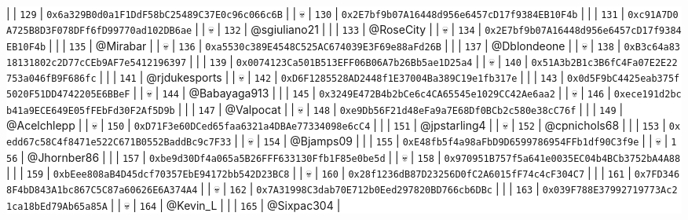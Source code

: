 |  | `129` | `0x6a329B0d0a1F1DdF58bC25489C37E0c96c066c6B` |
| 💀 | `130` | `0x2E7bf9b07A16448d956e6457cD17f9384EB10F4b` |
|  | `131` | `0xc91A7D0A725B8D3F078DFf6fD99770ad102DB6ae` |
| 💀 | `132` | @sgiuliano21 |
|  | `133` | @RoseCity |
| 💀 | `134` | `0x2E7bf9b07A16448d956e6457cD17f9384EB10F4b` |
|  | `135` | @Mirabar |
| 💀 | `136` | `0xa5530c389E4548C525AC674039E3F69e88aFd26B` |
|  | `137` | @Dblondeone |
| 💀 | `138` | `0xB3c64a8318131802c2D77cCEb9AF7e5412196397` |
|  | `139` | `0x0074123Ca501B513EFF06B06A7b26Bb5ae1D25a4` |
| 💀 | `140` | `0x51A3b2B1c3B6fC4Fa07E2E22753a046fB9F686fc` |
|  | `141` | @rjdukesports |
| 💀 | `142` | `0xD6F1285528AD2448f1E37004Ba389C19e1fb317e` |
|  | `143` | `0x0d5F9bC4425eab375f5020F51DD4742205E6BBeF` |
| 💀 | `144` | @Babayaga913 |
|  | `145` | `0x3249E472B4b2bCe6c4CA65545e1029CC42Ae6aa2` |
| 💀 | `146` | `0xece191d2bcb41a9ECE649E05fFEbFd30F2Af5D9b` |
|  | `147` | @Valpocat |
| 💀 | `148` | `0xe9Db56F21d48eFa9a7E68Df0BCb2c580e38cC76f` |
|  | `149` | @Acelchlepp |
| 💀 | `150` | `0xD71F3e60DCed65faa6321a4DBAe77334098e6cC4` |
|  | `151` | @jpstarling4 |
| 💀 | `152` | @cpnichols68 |
|  | `153` | `0xedd67c58C4f8471e522C671B0552BaddBc9c7F33` |
| 💀 | `154` | @Bjamps09 |
|  | `155` | `0xE48fb5f4a98aFbD9D6599786954FFb1df90C3f9e` |
| 💀 | `156` | @Jhornber86 |
|  | `157` | `0xbe9d30Df4a065a5B26FFF633130Ffb1F85e0be5d` |
| 💀 | `158` | `0x970951B757f5a641e0035EC04b4BCb3752bA4A88` |
|  | `159` | `0xbEee808aB4D45dcf70357EbE94172bb542D23BC8` |
| 💀 | `160` | `0x28f1236dB87D23256D0fC2A6015fF74c4cF304C7` |
|  | `161` | `0x7FD3468F4bD843A1bc867C5C87a60626E6A374A4` |
| 💀 | `162` | `0x7A31998C3dab70E712b0Eed297820BD766cb6DBc` |
|  | `163` | `0x039F788E37992719773Ac21ca18bEd79Ab65a85A` |
| 💀 | `164` | @Kevin_L |
|  | `165` | @Sixpac304 |